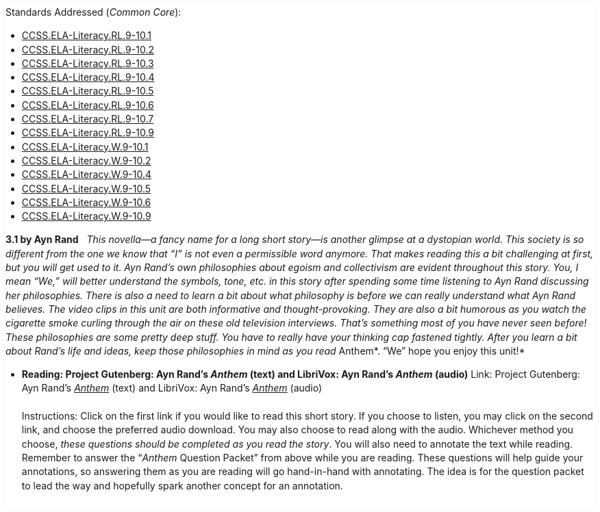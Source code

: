 Standards Addressed (*Common Core*):
-   [CCSS.ELA-Literacy.RL.9-10.1](http://www.corestandards.org/ELA-Literacy/RL/9-10/1)
-   [CCSS.ELA-Literacy.RL.9-10.2](http://www.corestandards.org/ELA-Literacy/RL/9-10/2)
-   [CCSS.ELA-Literacy.RL.9-10.3](http://www.corestandards.org/ELA-Literacy/RL/9-10/3)
-   [CCSS.ELA-Literacy.RL.9-10.4](http://www.corestandards.org/ELA-Literacy/RL/9-10/4)
-   [CCSS.ELA-Literacy.RL.9-10.5](http://www.corestandards.org/ELA-Literacy/RL/9-10/5)
-   [CCSS.ELA-Literacy.RL.9-10.6](http://www.corestandards.org/ELA-Literacy/RL/9-10/6)
-   [CCSS.ELA-Literacy.RL.9-10.7](http://www.corestandards.org/ELA-Literacy/RL/9-10/7)
-   [CCSS.ELA-Literacy.RL.9-10.9](http://www.corestandards.org/ELA-Literacy/RL/9-10/9)
-   [CCSS.ELA-Literacy.W.9-10.1](http://www.corestandards.org/ELA-Literacy/W/9-10/1)
-   [CCSS.ELA-Literacy.W.9-10.2](http://www.corestandards.org/ELA-Literacy/W/9-10/2)
-   [CCSS.ELA-Literacy.W.9-10.4](http://www.corestandards.org/ELA-Literacy/W/9-10/4)
-   [CCSS.ELA-Literacy.W.9-10.5](http://www.corestandards.org/ELA-Literacy/W/9-10/5)
-   [CCSS.ELA-Literacy.W.9-10.6](http://www.corestandards.org/ELA-Literacy/W/9-10/6)
-   [CCSS.ELA-Literacy.W.9-10.9](http://www.corestandards.org/ELA-Literacy/W/9-10/9)

**3.1 by Ayn Rand** <span id="3.1"></span> 
*This novella—a fancy name for a long short story—is another glimpse at
a dystopian world. This society is so different from the one we know
that “I” is not even a permissible word anymore. That makes reading this
a bit challenging at first, but you will get used to it. Ayn Rand’s own
philosophies about egoism and collectivism are evident throughout this
story. You, I mean “We,” will better understand the symbols, tone, etc.
in this story after spending some time listening to Ayn Rand discussing
her philosophies. There is also a need to learn a bit about what
philosophy is before we can really understand what Ayn Rand believes.
The video clips in this unit are both informative and thought-provoking.
They are also a bit humorous as you watch the cigarette smoke curling
through the air on these old television interviews. That’s something
most of you have never seen before! These philosophies are some pretty
deep stuff. You have to really have your thinking cap fastened tightly.
After you learn a bit about Rand’s life and ideas, keep those
philosophies in mind as you read* Anthem*. “We” hope you enjoy this
unit!*

-   **Reading: Project Gutenberg: Ayn Rand’s *Anthem* (text) and
    LibriVox: Ayn Rand’s *Anthem* (audio)**
    Link: Project Gutenberg: Ayn Rand’s
    *[Anthem](http://www.gutenberg.org/files/1250/1250-h/1250-h.htm)* (text)
    and LibriVox: Ayn Rand’s
    *[Anthem](http://librivox.org/anthem-by-ayn-rand/)* (audio)  
        
     Instructions: Click on the first link if you would like to read
    this short story. If you choose to listen, you may click on the
    second link, and choose the preferred audio download. You may also
    choose to read along with the audio. Whichever method you choose,
    *these questions should be completed as you read the story*. You
    will also need to annotate the text while reading. Remember to
    answer the “*Anthem* Question Packet” from above while you are
    reading. These questions will help guide your annotations, so
    answering them as you are reading will go hand-in-hand with
    annotating. The idea is for the question packet to lead the way and
    hopefully spark another concept for an annotation.  
        